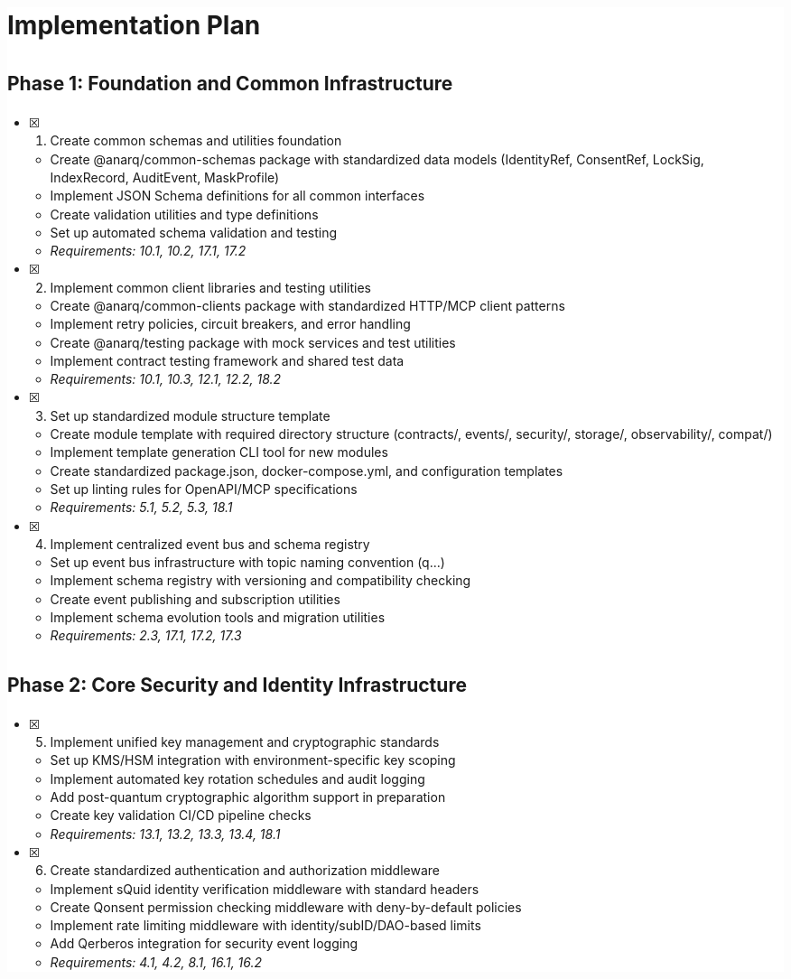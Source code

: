 # Implementation Plan

## Phase 1: Foundation and Common Infrastructure

- [x] 1. Create common schemas and utilities foundation

  - Create @anarq/common-schemas package with standardized data models (IdentityRef, ConsentRef, LockSig, IndexRecord, AuditEvent, MaskProfile)
  - Implement JSON Schema definitions for all common interfaces
  - Create validation utilities and type definitions
  - Set up automated schema validation and testing
  - _Requirements: 10.1, 10.2, 17.1, 17.2_

- [x] 2. Implement common client libraries and testing utilities

  - Create @anarq/common-clients package with standardized HTTP/MCP client patterns
  - Implement retry policies, circuit breakers, and error handling
  - Create @anarq/testing package with mock services and test utilities
  - Implement contract testing framework and shared test data
  - _Requirements: 10.1, 10.3, 12.1, 12.2, 18.2_

- [x] 3. Set up standardized module structure template

  - Create module template with required directory structure (contracts/, events/, security/, storage/, observability/, compat/)
  - Implement template generation CLI tool for new modules
  - Create standardized package.json, docker-compose.yml, and configuration templates
  - Set up linting rules for OpenAPI/MCP specifications
  - _Requirements: 5.1, 5.2, 5.3, 18.1_

- [x] 4. Implement centralized event bus and schema registry
  - Set up event bus infrastructure with topic naming convention (q.<module>.<action>.<version>)
  - Implement schema registry with versioning and compatibility checking
  - Create event publishing and subscription utilities
  - Implement schema evolution tools and migration utilities
  - _Requirements: 2.3, 17.1, 17.2, 17.3_

## Phase 2: Core Security and Identity Infrastructure

- [x] 5. Implement unified key management and cryptographic standards

  - Set up KMS/HSM integration with environment-specific key scoping
  - Implement automated key rotation schedules and audit logging
  - Add post-quantum cryptographic algorithm support in preparation
  - Create key validation CI/CD pipeline checks
  - _Requirements: 13.1, 13.2, 13.3, 13.4, 18.1_

- [x] 6. Create standardized authentication and authorization middleware

  - Implement sQuid identity verification middleware with standard headers
  - Create Qonsent permission checking middleware with deny-by-default policies
  - Implement rate limiting middleware with identity/subID/DAO-based limits
  - Add Qerberos integration for security event logging
  - _Requirements: 4.1, 4.2, 8.1, 16.1, 16.2_
